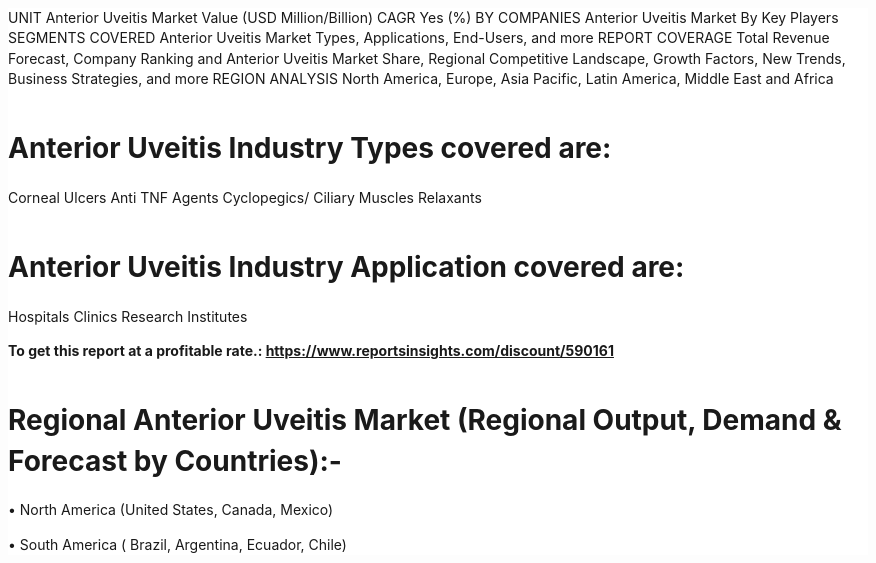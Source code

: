 <tr>
<td>UNIT</td>
<td>Anterior Uveitis Market Value (USD Million/Billion)</td>
<tr>
<td>CAGR</td>
<td>Yes (%)</td>
</tr>
</tr>
<tr>
<td>BY COMPANIES</td>
<td>Anterior Uveitis Market By Key Players</td>
</tr>
<tr>
<td>SEGMENTS COVERED</td>
<td>Anterior Uveitis Market Types, Applications, End-Users, and more</td>
</tr>
<tr>
<td>REPORT COVERAGE</td>
<td>Total Revenue Forecast, Company Ranking and Anterior Uveitis Market Share, Regional Competitive Landscape, Growth Factors, New Trends, Business Strategies, and more</td>
</tr>
<tr>
<td>REGION ANALYSIS</td>
<td>North America, Europe, Asia Pacific, Latin America, Middle East and Africa</td>
</tr>
</table>

# <strong>Anterior Uveitis Industry Types covered are:</strong>

Corneal Ulcers
    Anti TNF Agents
    Cyclopegics/ Ciliary Muscles Relaxants

# <strong>Anterior Uveitis Industry Application covered are:</strong>

Hospitals
    Clinics
    Research Institutes

<strong>To get this report at a profitable rate.: <a href=https://www.reportsinsights.com/discount/590161>https://www.reportsinsights.com/discount/590161</a></strong>

# <strong>Regional Anterior Uveitis Market (Regional Output, Demand &amp; Forecast by Countries):-</strong>

• North America (United States, Canada, Mexico)

• South America ( Brazil, Argentina, Ecuador, Chile)
